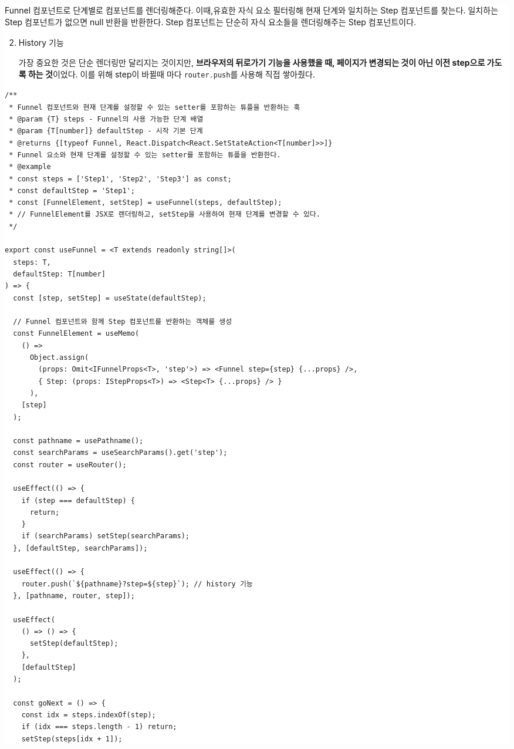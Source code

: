 Funnel 컴포넌트로 단계별로 컴포넌트를 렌더링해준다. 이때,유효한 자식 요소 필터링해 현재 단계와 일치하는 Step 컴포넌트를 찾는다. 일치하는 Step 컴포넌트가 없으면 null 반환을 반환한다.
Step 컴포넌트는 단순히 자식 요소들을 렌더링해주는 Step 컴포넌트이다.

2. History 기능

   가장 중요한 것은 단순 렌더링만 달리지는 것이지만, **브라우저의 뒤로가기 기능을 사용했을 때, 페이지가 변경되는 것이 아닌 이전 step으로 가도록 하는 것**이었다. 이를 위해 step이 바뀔때 마다 `router.push`를 사용해 직접 쌓아줬다.

```tsx
/**
 * Funnel 컴포넌트와 현재 단계를 설정할 수 있는 setter를 포함하는 튜플을 반환하는 훅
 * @param {T} steps - Funnel의 사용 가능한 단계 배열
 * @param {T[number]} defaultStep - 시작 기본 단계
 * @returns {[typeof Funnel, React.Dispatch<React.SetStateAction<T[number]>>]}
 * Funnel 요소와 현재 단계를 설정할 수 있는 setter를 포함하는 튜플을 반환한다.
 * @example
 * const steps = ['Step1', 'Step2', 'Step3'] as const;
 * const defaultStep = 'Step1';
 * const [FunnelElement, setStep] = useFunnel(steps, defaultStep);
 * // FunnelElement를 JSX로 렌더링하고, setStep을 사용하여 현재 단계를 변경할 수 있다.
 */

export const useFunnel = <T extends readonly string[]>(
  steps: T,
  defaultStep: T[number]
) => {
  const [step, setStep] = useState(defaultStep);

  // Funnel 컴포넌트와 함께 Step 컴포넌트를 반환하는 객체를 생성
  const FunnelElement = useMemo(
    () =>
      Object.assign(
        (props: Omit<IFunnelProps<T>, 'step'>) => <Funnel step={step} {...props} />,
        { Step: (props: IStepProps<T>) => <Step<T> {...props} /> }
      ),
    [step]
  );

  const pathname = usePathname();
  const searchParams = useSearchParams().get('step');
  const router = useRouter();

  useEffect(() => {
    if (step === defaultStep) {
      return;
    }
    if (searchParams) setStep(searchParams);
  }, [defaultStep, searchParams]);

  useEffect(() => {
    router.push(`${pathname}?step=${step}`); // history 기능
  }, [pathname, router, step]);

  useEffect(
    () => () => {
      setStep(defaultStep);
    },
    [defaultStep]
  );

  const goNext = () => {
    const idx = steps.indexOf(step);
    if (idx === steps.length - 1) return;
    setStep(steps[idx + 1]);
```